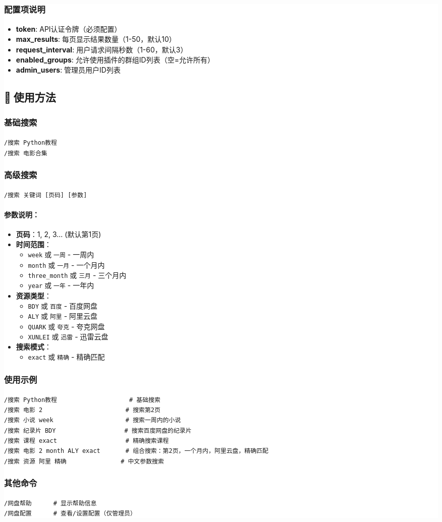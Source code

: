 ### 配置项说明
- **token**: API认证令牌（必须配置）
- **max_results**: 每页显示结果数量（1-50，默认10）
- **request_interval**: 用户请求间隔秒数（1-60，默认3）
- **enabled_groups**: 允许使用插件的群组ID列表（空=允许所有）
- **admin_users**: 管理员用户ID列表

## 📝 使用方法

### 基础搜索
```
/搜索 Python教程
/搜索 电影合集
```

### 高级搜索
```
/搜索 关键词 [页码] [参数]
```

#### 参数说明：
- **页码**：1, 2, 3... (默认第1页)
- **时间范围**：
  - `week` 或 `一周` - 一周内
  - `month` 或 `一月` - 一个月内
  - `three_month` 或 `三月` - 三个月内
  - `year` 或 `一年` - 一年内
- **资源类型**：
  - `BDY` 或 `百度` - 百度网盘
  - `ALY` 或 `阿里` - 阿里云盘
  - `QUARK` 或 `夸克` - 夸克网盘
  - `XUNLEI` 或 `迅雷` - 迅雷云盘
- **搜索模式**：
  - `exact` 或 `精确` - 精确匹配

### 使用示例

```
/搜索 Python教程                    # 基础搜索
/搜索 电影 2                       # 搜索第2页
/搜索 小说 week                    # 搜索一周内的小说
/搜索 纪录片 BDY                   # 搜索百度网盘的纪录片
/搜索 课程 exact                   # 精确搜索课程
/搜索 电影 2 month ALY exact       # 组合搜索：第2页，一个月内，阿里云盘，精确匹配
/搜索 资源 阿里 精确               # 中文参数搜索
```

### 其他命令

```
/网盘帮助      # 显示帮助信息
/网盘配置      # 查看/设置配置（仅管理员）
```
